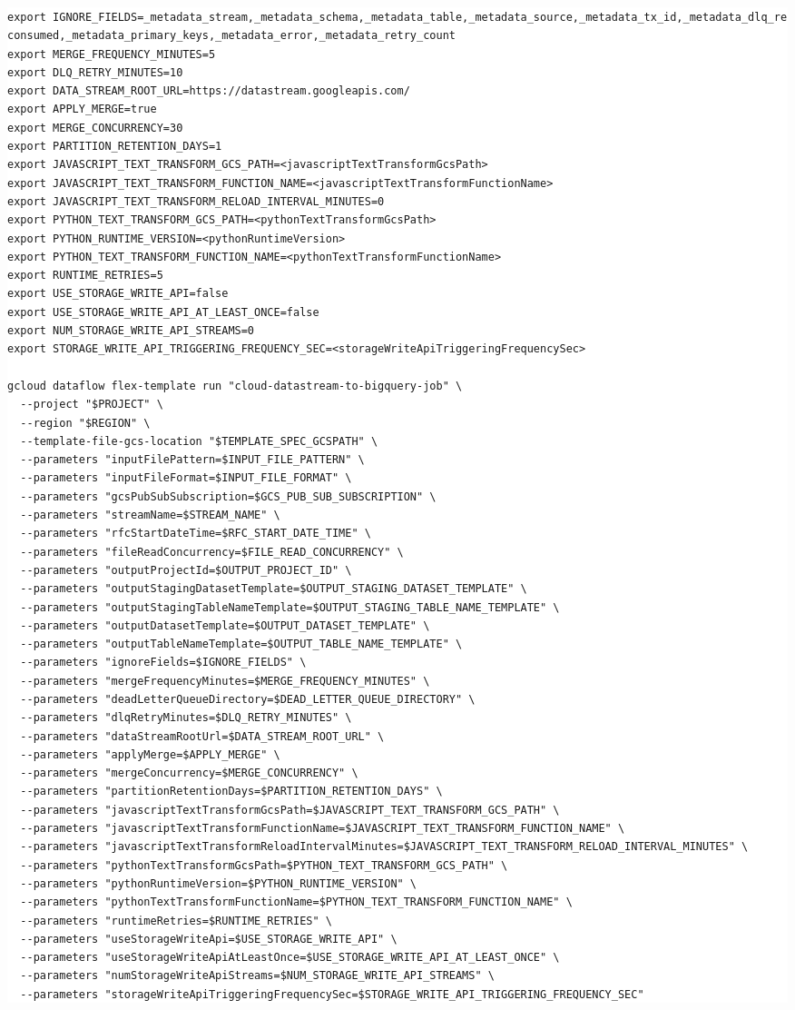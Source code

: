 ```shell
export IGNORE_FIELDS=_metadata_stream,_metadata_schema,_metadata_table,_metadata_source,_metadata_tx_id,_metadata_dlq_reconsumed,_metadata_primary_keys,_metadata_error,_metadata_retry_count
export MERGE_FREQUENCY_MINUTES=5
export DLQ_RETRY_MINUTES=10
export DATA_STREAM_ROOT_URL=https://datastream.googleapis.com/
export APPLY_MERGE=true
export MERGE_CONCURRENCY=30
export PARTITION_RETENTION_DAYS=1
export JAVASCRIPT_TEXT_TRANSFORM_GCS_PATH=<javascriptTextTransformGcsPath>
export JAVASCRIPT_TEXT_TRANSFORM_FUNCTION_NAME=<javascriptTextTransformFunctionName>
export JAVASCRIPT_TEXT_TRANSFORM_RELOAD_INTERVAL_MINUTES=0
export PYTHON_TEXT_TRANSFORM_GCS_PATH=<pythonTextTransformGcsPath>
export PYTHON_RUNTIME_VERSION=<pythonRuntimeVersion>
export PYTHON_TEXT_TRANSFORM_FUNCTION_NAME=<pythonTextTransformFunctionName>
export RUNTIME_RETRIES=5
export USE_STORAGE_WRITE_API=false
export USE_STORAGE_WRITE_API_AT_LEAST_ONCE=false
export NUM_STORAGE_WRITE_API_STREAMS=0
export STORAGE_WRITE_API_TRIGGERING_FREQUENCY_SEC=<storageWriteApiTriggeringFrequencySec>

gcloud dataflow flex-template run "cloud-datastream-to-bigquery-job" \
  --project "$PROJECT" \
  --region "$REGION" \
  --template-file-gcs-location "$TEMPLATE_SPEC_GCSPATH" \
  --parameters "inputFilePattern=$INPUT_FILE_PATTERN" \
  --parameters "inputFileFormat=$INPUT_FILE_FORMAT" \
  --parameters "gcsPubSubSubscription=$GCS_PUB_SUB_SUBSCRIPTION" \
  --parameters "streamName=$STREAM_NAME" \
  --parameters "rfcStartDateTime=$RFC_START_DATE_TIME" \
  --parameters "fileReadConcurrency=$FILE_READ_CONCURRENCY" \
  --parameters "outputProjectId=$OUTPUT_PROJECT_ID" \
  --parameters "outputStagingDatasetTemplate=$OUTPUT_STAGING_DATASET_TEMPLATE" \
  --parameters "outputStagingTableNameTemplate=$OUTPUT_STAGING_TABLE_NAME_TEMPLATE" \
  --parameters "outputDatasetTemplate=$OUTPUT_DATASET_TEMPLATE" \
  --parameters "outputTableNameTemplate=$OUTPUT_TABLE_NAME_TEMPLATE" \
  --parameters "ignoreFields=$IGNORE_FIELDS" \
  --parameters "mergeFrequencyMinutes=$MERGE_FREQUENCY_MINUTES" \
  --parameters "deadLetterQueueDirectory=$DEAD_LETTER_QUEUE_DIRECTORY" \
  --parameters "dlqRetryMinutes=$DLQ_RETRY_MINUTES" \
  --parameters "dataStreamRootUrl=$DATA_STREAM_ROOT_URL" \
  --parameters "applyMerge=$APPLY_MERGE" \
  --parameters "mergeConcurrency=$MERGE_CONCURRENCY" \
  --parameters "partitionRetentionDays=$PARTITION_RETENTION_DAYS" \
  --parameters "javascriptTextTransformGcsPath=$JAVASCRIPT_TEXT_TRANSFORM_GCS_PATH" \
  --parameters "javascriptTextTransformFunctionName=$JAVASCRIPT_TEXT_TRANSFORM_FUNCTION_NAME" \
  --parameters "javascriptTextTransformReloadIntervalMinutes=$JAVASCRIPT_TEXT_TRANSFORM_RELOAD_INTERVAL_MINUTES" \
  --parameters "pythonTextTransformGcsPath=$PYTHON_TEXT_TRANSFORM_GCS_PATH" \
  --parameters "pythonRuntimeVersion=$PYTHON_RUNTIME_VERSION" \
  --parameters "pythonTextTransformFunctionName=$PYTHON_TEXT_TRANSFORM_FUNCTION_NAME" \
  --parameters "runtimeRetries=$RUNTIME_RETRIES" \
  --parameters "useStorageWriteApi=$USE_STORAGE_WRITE_API" \
  --parameters "useStorageWriteApiAtLeastOnce=$USE_STORAGE_WRITE_API_AT_LEAST_ONCE" \
  --parameters "numStorageWriteApiStreams=$NUM_STORAGE_WRITE_API_STREAMS" \
  --parameters "storageWriteApiTriggeringFrequencySec=$STORAGE_WRITE_API_TRIGGERING_FREQUENCY_SEC"
```
